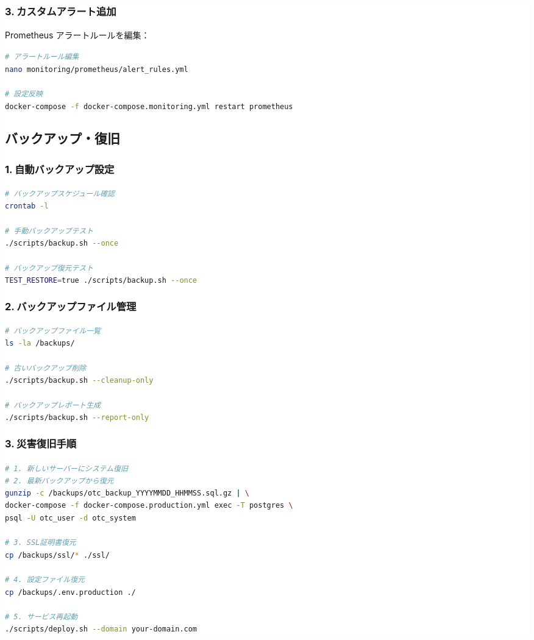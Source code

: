 ### 3. カスタムアラート追加

Prometheus アラートルールを編集：

```bash
# アラートルール編集
nano monitoring/prometheus/alert_rules.yml

# 設定反映
docker-compose -f docker-compose.monitoring.yml restart prometheus
```

## バックアップ・復旧

### 1. 自動バックアップ設定

```bash
# バックアップスケジュール確認
crontab -l

# 手動バックアップテスト
./scripts/backup.sh --once

# バックアップ復元テスト
TEST_RESTORE=true ./scripts/backup.sh --once
```

### 2. バックアップファイル管理

```bash
# バックアップファイル一覧
ls -la /backups/

# 古いバックアップ削除
./scripts/backup.sh --cleanup-only

# バックアップレポート生成
./scripts/backup.sh --report-only
```

### 3. 災害復旧手順

```bash
# 1. 新しいサーバーにシステム復旧
# 2. 最新バックアップから復元
gunzip -c /backups/otc_backup_YYYYMMDD_HHMMSS.sql.gz | \
docker-compose -f docker-compose.production.yml exec -T postgres \
psql -U otc_user -d otc_system

# 3. SSL証明書復元
cp /backups/ssl/* ./ssl/

# 4. 設定ファイル復元
cp /backups/.env.production ./

# 5. サービス再起動
./scripts/deploy.sh --domain your-domain.com
```
